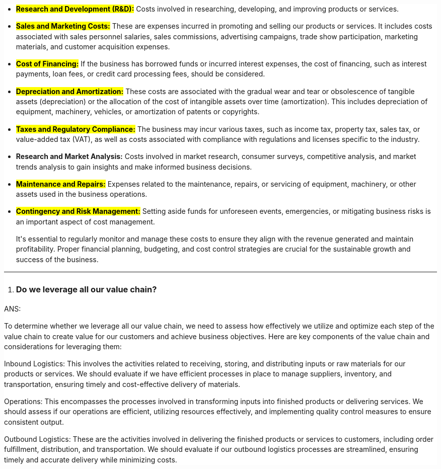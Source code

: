 * **<mark>Research and Development (R&amp;D):</mark>** Costs involved in researching, developing, and improving products or services.
    
* **<mark>Sales and Marketing Costs:</mark>** These are expenses incurred in promoting and selling our products or services. It includes costs associated with sales personnel salaries, sales commissions, advertising campaigns, trade show participation, marketing materials, and customer acquisition expenses.
    
* **<mark>Cost of Financing:</mark>** If the business has borrowed funds or incurred interest expenses, the cost of financing, such as interest payments, loan fees, or credit card processing fees, should be considered.
    
* **<mark>Depreciation and Amortization:</mark>** These costs are associated with the gradual wear and tear or obsolescence of tangible assets (depreciation) or the allocation of the cost of intangible assets over time (amortization). This includes depreciation of equipment, machinery, vehicles, or amortization of patents or copyrights.
    
* **<mark>Taxes and Regulatory Compliance:</mark>** The business may incur various taxes, such as income tax, property tax, sales tax, or value-added tax (VAT), as well as costs associated with compliance with regulations and licenses specific to the industry.
    
* **Research and Market Analysis:** Costs involved in market research, consumer surveys, competitive analysis, and market trends analysis to gain insights and make informed business decisions.
    
* **<mark>Maintenance and Repairs:</mark>** Expenses related to the maintenance, repairs, or servicing of equipment, machinery, or other assets used in the business operations.
    
* **<mark>Contingency and Risk Management:</mark>** Setting aside funds for unforeseen events, emergencies, or mitigating business risks is an important aspect of cost management.
    
    It's essential to regularly monitor and manage these costs to ensure they align with the revenue generated and maintain profitability. Proper financial planning, budgeting, and cost control strategies are crucial for the sustainable growth and success of the business.
    

---

1. ### Do we leverage all our value chain?
    

ANS:

To determine whether we leverage all our value chain, we need to assess how effectively we utilize and optimize each step of the value chain to create value for our customers and achieve business objectives. Here are key components of the value chain and considerations for leveraging them:

Inbound Logistics: This involves the activities related to receiving, storing, and distributing inputs or raw materials for our products or services. We should evaluate if we have efficient processes in place to manage suppliers, inventory, and transportation, ensuring timely and cost-effective delivery of materials.

Operations: This encompasses the processes involved in transforming inputs into finished products or delivering services. We should assess if our operations are efficient, utilizing resources effectively, and implementing quality control measures to ensure consistent output.

Outbound Logistics: These are the activities involved in delivering the finished products or services to customers, including order fulfillment, distribution, and transportation. We should evaluate if our outbound logistics processes are streamlined, ensuring timely and accurate delivery while minimizing costs.
